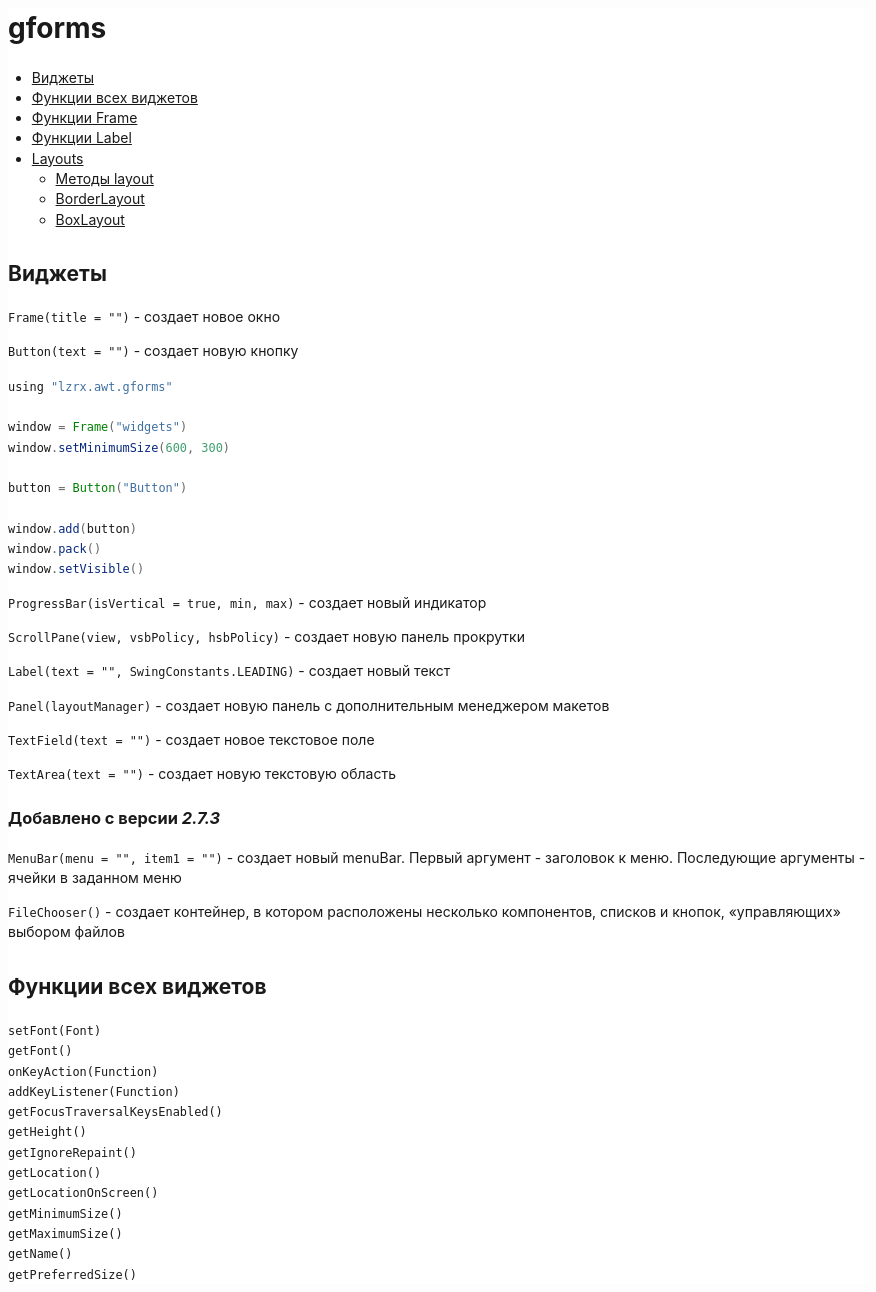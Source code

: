 


# gforms
* [Виджеты](#Виджеты)
* [Функции всех виджетов](#Функции-всех-виджетов)
* [Функции Frame](#Функции-Frame)
* [Функции Label](#Функции-Label)
* [Layouts](#Layouts)
  * [Методы layout](#Методы-layout)
  * [BorderLayout](#BorderLayout)
  * [BoxLayout](#BoxLayout)
## Виджеты
`Frame(title = "")` - создает новое окно

`Button(text = "")` - создает новую кнопку

````java
using "lzrx.awt.gforms"

window = Frame("widgets")
window.setMinimumSize(600, 300)

button = Button("Button")

window.add(button)
window.pack()
window.setVisible()
````

`ProgressBar(isVertical = true, min, max)` - создает новый индикатор

`ScrollPane(view, vsbPolicy, hsbPolicy)` - создает новую панель прокрутки

`Label(text = "", SwingConstants.LEADING)` - создает новый текст

`Panel(layoutManager)` - создает новую панель с дополнительным менеджером макетов

`TextField(text = "")` - создает новое текстовое поле

`TextArea(text = "")` - создает новую текстовую область


### Добавлено с версии *2.7.3*

`MenuBar(menu = "", item1 = "")` - создает новый menuBar. Первый аргумент - заголовок к меню.
Последующие аргументы - ячейки в заданном меню


`FileChooser()` - создает контейнер, в котором расположены несколько компонентов, списков и кнопок, «управляющих» выбором файлов


## Функции всех виджетов
````
setFont(Font)
getFont()
onKeyAction(Function)
addKeyListener(Function)
getFocusTraversalKeysEnabled()
getHeight()
getIgnoreRepaint()
getLocation()
getLocationOnScreen()
getMinimumSize()
getMaximumSize()
getName()
getPreferredSize()
````